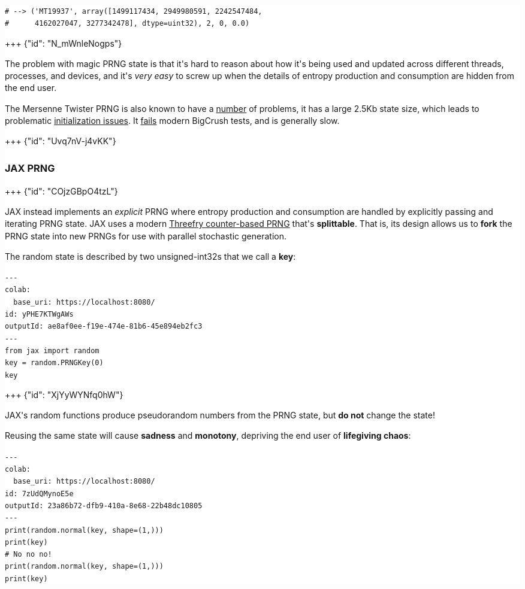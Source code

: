 ```{code-cell} ipython3
# --> ('MT19937', array([1499117434, 2949980591, 2242547484, 
#      4162027047, 3277342478], dtype=uint32), 2, 0, 0.0)
```

+++ {"id": "N_mWnleNogps"}

The problem with magic PRNG state is that it's hard to reason about how it's being used and updated across different threads, processes, and devices, and it's _very easy_ to screw up when the details of entropy production and consumption are hidden from the end user.

The Mersenne Twister PRNG is also known to have a [number](https://cs.stackexchange.com/a/53475) of problems, it has a large 2.5Kb state size, which leads to problematic [initialization issues](https://dl.acm.org/citation.cfm?id=1276928).  It [fails](http://www.pcg-random.org/pdf/toms-oneill-pcg-family-v1.02.pdf) modern BigCrush tests, and is generally slow.

+++ {"id": "Uvq7nV-j4vKK"}

### JAX PRNG

+++ {"id": "COjzGBpO4tzL"}

JAX instead implements an _explicit_ PRNG where entropy production and consumption are handled by explicitly passing and iterating PRNG state.  JAX uses a modern [Threefry counter-based PRNG](https://github.com/google/jax/blob/main/design_notes/prng.md) that's __splittable__.  That is, its design allows us to __fork__ the PRNG state into new PRNGs for use with parallel stochastic generation.

The random state is described by two unsigned-int32s that we call a __key__:

```{code-cell} ipython3
---
colab:
  base_uri: https://localhost:8080/
id: yPHE7KTWgAWs
outputId: ae8af0ee-f19e-474e-81b6-45e894eb2fc3
---
from jax import random
key = random.PRNGKey(0)
key
```

+++ {"id": "XjYyWYNfq0hW"}

JAX's random functions produce pseudorandom numbers from the PRNG state, but __do not__ change the state!  

Reusing the same state will cause __sadness__ and __monotony__, depriving the end user of __lifegiving chaos__:

```{code-cell} ipython3
---
colab:
  base_uri: https://localhost:8080/
id: 7zUdQMynoE5e
outputId: 23a86b72-dfb9-410a-8e68-22b48dc10805
---
print(random.normal(key, shape=(1,)))
print(key)
# No no no!
print(random.normal(key, shape=(1,)))
print(key)
```
